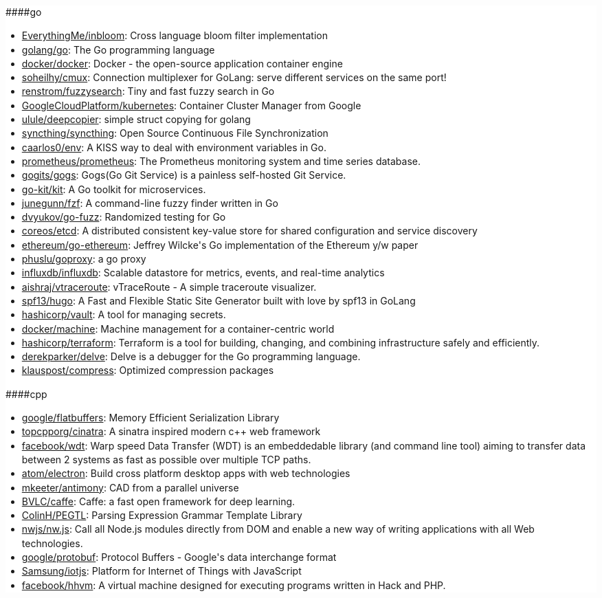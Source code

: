 ####go
* [EverythingMe/inbloom](https://github.com/EverythingMe/inbloom): Cross language bloom filter implementation
* [golang/go](https://github.com/golang/go): The Go programming language
* [docker/docker](https://github.com/docker/docker): Docker - the open-source application container engine
* [soheilhy/cmux](https://github.com/soheilhy/cmux): Connection multiplexer for GoLang: serve different services on the same port!
* [renstrom/fuzzysearch](https://github.com/renstrom/fuzzysearch): Tiny and fast fuzzy search in Go
* [GoogleCloudPlatform/kubernetes](https://github.com/GoogleCloudPlatform/kubernetes): Container Cluster Manager from Google
* [ulule/deepcopier](https://github.com/ulule/deepcopier): simple struct copying for golang
* [syncthing/syncthing](https://github.com/syncthing/syncthing): Open Source Continuous File Synchronization
* [caarlos0/env](https://github.com/caarlos0/env): A KISS way to deal with environment variables in Go.
* [prometheus/prometheus](https://github.com/prometheus/prometheus): The Prometheus monitoring system and time series database.
* [gogits/gogs](https://github.com/gogits/gogs): Gogs(Go Git Service) is a painless self-hosted Git Service.
* [go-kit/kit](https://github.com/go-kit/kit): A Go toolkit for microservices.
* [junegunn/fzf](https://github.com/junegunn/fzf): A command-line fuzzy finder written in Go
* [dvyukov/go-fuzz](https://github.com/dvyukov/go-fuzz): Randomized testing for Go
* [coreos/etcd](https://github.com/coreos/etcd): A distributed consistent key-value store for shared configuration and service discovery
* [ethereum/go-ethereum](https://github.com/ethereum/go-ethereum): Jeffrey Wilcke's Go implementation of the Ethereum y/w paper
* [phuslu/goproxy](https://github.com/phuslu/goproxy): a go proxy
* [influxdb/influxdb](https://github.com/influxdb/influxdb): Scalable datastore for metrics, events, and real-time analytics
* [aishraj/vtraceroute](https://github.com/aishraj/vtraceroute): vTraceRoute - A simple traceroute visualizer.
* [spf13/hugo](https://github.com/spf13/hugo): A Fast and Flexible Static Site Generator built with love by spf13 in GoLang
* [hashicorp/vault](https://github.com/hashicorp/vault): A tool for managing secrets.
* [docker/machine](https://github.com/docker/machine): Machine management for a container-centric world
* [hashicorp/terraform](https://github.com/hashicorp/terraform): Terraform is a tool for building, changing, and combining infrastructure safely and efficiently.
* [derekparker/delve](https://github.com/derekparker/delve): Delve is a debugger for the Go programming language.
* [klauspost/compress](https://github.com/klauspost/compress): Optimized compression packages

####cpp
* [google/flatbuffers](https://github.com/google/flatbuffers): Memory Efficient Serialization Library
* [topcpporg/cinatra](https://github.com/topcpporg/cinatra): A sinatra inspired modern c++ web framework
* [facebook/wdt](https://github.com/facebook/wdt): Warp speed Data Transfer (WDT) is an embeddedable library (and command line tool) aiming to transfer data between 2 systems as fast as possible over multiple TCP paths.
* [atom/electron](https://github.com/atom/electron): Build cross platform desktop apps with web technologies
* [mkeeter/antimony](https://github.com/mkeeter/antimony): CAD from a parallel universe
* [BVLC/caffe](https://github.com/BVLC/caffe): Caffe: a fast open framework for deep learning.
* [ColinH/PEGTL](https://github.com/ColinH/PEGTL): Parsing Expression Grammar Template Library
* [nwjs/nw.js](https://github.com/nwjs/nw.js): Call all Node.js modules directly from DOM and enable a new way of writing applications with all Web technologies.
* [google/protobuf](https://github.com/google/protobuf): Protocol Buffers - Google's data interchange format
* [Samsung/iotjs](https://github.com/Samsung/iotjs): Platform for Internet of Things with JavaScript
* [facebook/hhvm](https://github.com/facebook/hhvm): A virtual machine designed for executing programs written in Hack and PHP.